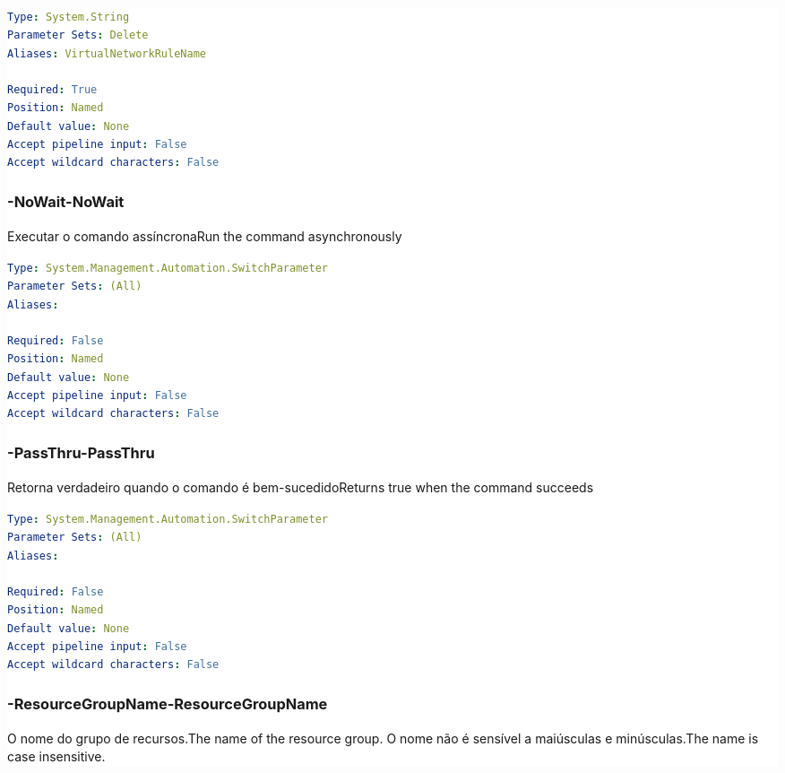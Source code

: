 ```yaml
Type: System.String
Parameter Sets: Delete
Aliases: VirtualNetworkRuleName

Required: True
Position: Named
Default value: None
Accept pipeline input: False
Accept wildcard characters: False
```

### <span data-ttu-id="43f89-123">-NoWait</span><span class="sxs-lookup"><span data-stu-id="43f89-123">-NoWait</span></span>
<span data-ttu-id="43f89-124">Executar o comando assíncrona</span><span class="sxs-lookup"><span data-stu-id="43f89-124">Run the command asynchronously</span></span>

```yaml
Type: System.Management.Automation.SwitchParameter
Parameter Sets: (All)
Aliases:

Required: False
Position: Named
Default value: None
Accept pipeline input: False
Accept wildcard characters: False
```

### <span data-ttu-id="43f89-125">-PassThru</span><span class="sxs-lookup"><span data-stu-id="43f89-125">-PassThru</span></span>
<span data-ttu-id="43f89-126">Retorna verdadeiro quando o comando é bem-sucedido</span><span class="sxs-lookup"><span data-stu-id="43f89-126">Returns true when the command succeeds</span></span>

```yaml
Type: System.Management.Automation.SwitchParameter
Parameter Sets: (All)
Aliases:

Required: False
Position: Named
Default value: None
Accept pipeline input: False
Accept wildcard characters: False
```

### <span data-ttu-id="43f89-127">-ResourceGroupName</span><span class="sxs-lookup"><span data-stu-id="43f89-127">-ResourceGroupName</span></span>
<span data-ttu-id="43f89-128">O nome do grupo de recursos.</span><span class="sxs-lookup"><span data-stu-id="43f89-128">The name of the resource group.</span></span>
<span data-ttu-id="43f89-129">O nome não é sensível a maiúsculas e minúsculas.</span><span class="sxs-lookup"><span data-stu-id="43f89-129">The name is case insensitive.</span></span>

